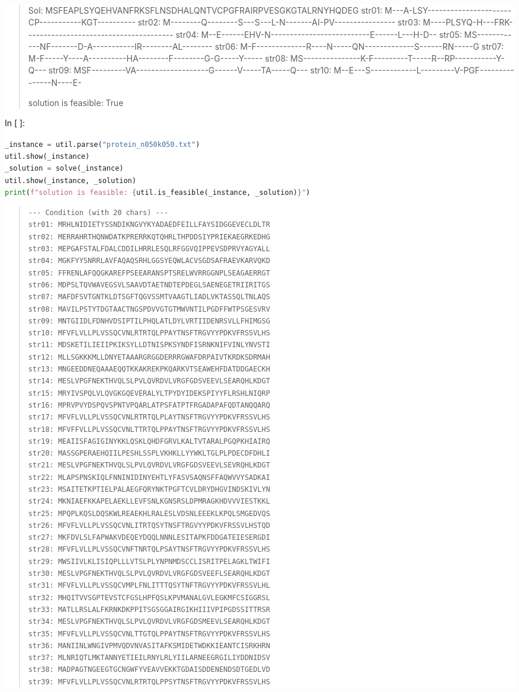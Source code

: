 >   Sol: MSFEAPLSYQEHVANFRKSFLNSDHALQNTVCPGFRAIRPVESGKGTALRNYHQDEG
> str01: M---A-LSY----------------------CP-----------KGT----------
> str02: M--------Q--------S---S---L-N-------AI-PV----------------
> str03: M----PLSYQ-H---FRK---------------------------------------
> str04: M--E------EHV-N--------------------------E------L---H-D--
> str05: MS------------NF-------D-A-----------IR--------AL--------
> str06: M-F-------------R----N-----QN-------------S------RN-----G
> str07: M-F-----Y----A----------HA--------F--------G-G-----Y-----
> str08: MS---------------K-F---------T-----R--RP-----------Y-Q---
> str09: MSF---------VA-------------------G------V-----TA-----Q---
> str10: M--E---S------------L---------V-PGF---------------N----E-
> 
> solution is feasible: True
> ```

In [ ]:
```python
_instance = util.parse("protein_n050k050.txt")
util.show(_instance)
_solution = solve(_instance)
util.show(_instance, _solution)
print(f"solution is feasible: {util.is_feasible(_instance, _solution)}")
```

> ```
> --- Condition (with 20 chars) ---
> str01: MRHLNIDIETYSSNDIKNGVYKYADAEDFEILLFAYSIDGGEVECLDLTR
> str02: MERRAHRTHQNWDATKPRERRKQTQHRLTHPDDSIYPRIEKAEGRKEDHG
> str03: MEPGAFSTALFDALCDDILHRRLESQLRFGGVQIPPEVSDPRVYAGYALL
> str04: MGKFYYSNRRLAVFAQAQSRHLGGSYEQWLACVSGDSAFRAEVKARVQKD
> str05: FFRENLAFQQGKAREFPSEEARANSPTSRELWVRRGGNPLSEAGAERRGT
> str06: MDPSLTQVWAVEGSVLSAAVDTAETNDTEPDEGLSAENEGETRIIRITGS
> str07: MAFDFSVTGNTKLDTSGFTQGVSSMTVAAGTLIADLVKTASSQLTNLAQS
> str08: MAVILPSTYTDGTAACTNGSPDVVGTGTMWVNTILPGDFFWTPSGESVRV
> str09: MNTGIIDLFDNHVDSIPTILPHQLATLDYLVRTIIDENRSVLLFHIMGSG
> str10: MFVFLVLLPLVSSQCVNLRTRTQLPPAYTNSFTRGVYYPDKVFRSSVLHS
> str11: MDSKETILIEIIPKIKSYLLDTNISPKSYNDFISRNKNIFVINLYNVSTI
> str12: MLLSGKKKMLLDNYETAAARGRGGDERRRGWAFDRPAIVTKRDKSDRMAH
> str13: MNGEEDDNEQAAAEQQTKKAKREKPKQARKVTSEAWEHFDATDDGAECKH
> str14: MESLVPGFNEKTHVQLSLPVLQVRDVLVRGFGDSVEEVLSEARQHLKDGT
> str15: MRYIVSPQLVLQVGKGQEVERALYLTPYDYIDEKSPIYYFLRSHLNIQRP
> str16: MPRVPVYDSPQVSPNTVPQARLATPSFATPTFRGADAPAFQDTANQQARQ
> str17: MFVFLVLLPLVSSQCVNLRTRTQLPLAYTNSFTRGVYYPDKVFRSSVLHS
> str18: MFVFFVLLPLVSSQCVNLTTRTQLPPAYTNSFTRGVYYPDKVFRSSVLHS
> str19: MEAIISFAGIGINYKKLQSKLQHDFGRVLKALTVTARALPGQPKHIAIRQ
> str20: MASSGPERAEHQIILPESHLSSPLVKHKLLYYWKLTGLPLPDECDFDHLI
> str21: MESLVPGFNEKTHVQLSLPVLQVRDVLVRGFGDSVEEVLSEVRQHLKDGT
> str22: MLAPSPNSKIQLFNNINIDINYEHTLYFASVSAQNSFFAQWVVYSADKAI
> str23: MSAITETKPTIELPALAEGFQRYNKTPGFTCVLDRYDHGVINDSKIVLYN
> str24: MKNIAEFKKAPELAEKLLEVFSNLKGNSRSLDPMRAGKHDVVVIESTKKL
> str25: MPQPLKQSLDQSKWLREAEKHLRALESLVDSNLEEEKLKPQLSMGEDVQS
> str26: MFVFLVLLPLVSSQCVNLITRTQSYTNSFTRGVYYPDKVFRSSVLHSTQD
> str27: MKFDVLSLFAPWAKVDEQEYDQQLNNNLESITAPKFDDGATEIESERGDI
> str28: MFVFLVLLPLVSSQCVNFTNRTQLPSAYTNSFTRGVYYPDKVFRSSVLHS
> str29: MWSIIVLKLISIQPLLLVTSLPLYNPNMDSCCLISRITPELAGKLTWIFI
> str30: MESLVPGFNEKTHVQLSLPVLQVRDVLVRGFGDSVEEFLSEARQHLKDGT
> str31: MFVFLVLLPLVSSQCVMPLFNLITTTQSYTNFTRGVYYPDKVFRSSVLHL
> str32: MHQITVVSGPTEVSTCFGSLHPFQSLKPVMANALGVLEGKMFCSIGGRSL
> str33: MATLLRSLALFKRNKDKPPITSGSGGAIRGIKHIIIVPIPGDSSITTRSR
> str34: MESLVPGFNEKTHVQLSLPVLQVRDVLVRGFGDSMEEVLSEARQHLKDGT
> str35: MFVFLVLLPLVSSQCVNLTTGTQLPPAYTNSFTRGVYYPDKVFRSSVLHS
> str36: MANIINLWNGIVPMVQDVNVASITAFKSMIDETWDKKIEANTCISRKHRN
> str37: MLNRIQTLMKTANNYETIEILRNYLRLYIILARNEEGRGILIYDDNIDSV
> str38: MADPAGTNGEEGTGCNGWFYVEAVVEKKTGDAISDDENENDSDTGEDLVD
> str39: MFVFLVLLPLVSSQCVNLRTRTQLPPSYTNSFTRGVYYPDKVFRSSVLHS